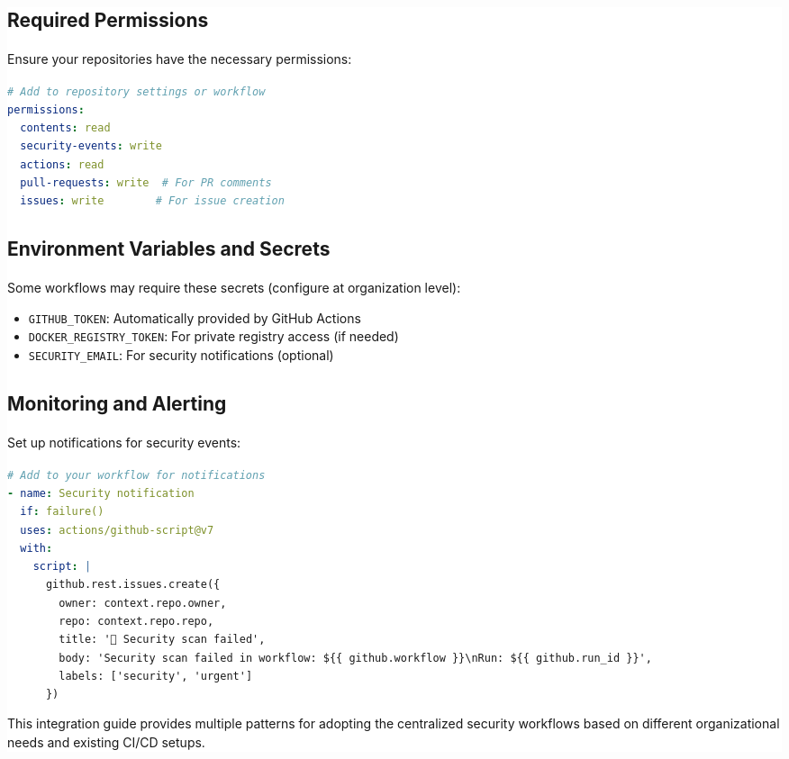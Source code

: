## Required Permissions

Ensure your repositories have the necessary permissions:

```yaml
# Add to repository settings or workflow
permissions:
  contents: read
  security-events: write
  actions: read
  pull-requests: write  # For PR comments
  issues: write        # For issue creation
```

## Environment Variables and Secrets

Some workflows may require these secrets (configure at organization level):

- `GITHUB_TOKEN`: Automatically provided by GitHub Actions
- `DOCKER_REGISTRY_TOKEN`: For private registry access (if needed)
- `SECURITY_EMAIL`: For security notifications (optional)

## Monitoring and Alerting

Set up notifications for security events:

```yaml
# Add to your workflow for notifications
- name: Security notification
  if: failure()
  uses: actions/github-script@v7
  with:
    script: |
      github.rest.issues.create({
        owner: context.repo.owner,
        repo: context.repo.repo,
        title: '🚨 Security scan failed',
        body: 'Security scan failed in workflow: ${{ github.workflow }}\nRun: ${{ github.run_id }}',
        labels: ['security', 'urgent']
      })
```

This integration guide provides multiple patterns for adopting the centralized security workflows based on different organizational needs and existing CI/CD setups.